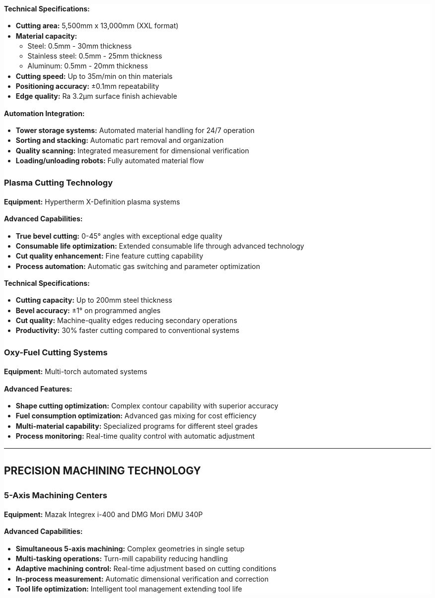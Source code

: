 **Technical Specifications:**
- **Cutting area:** 5,500mm x 13,000mm (XXL format)
- **Material capacity:** 
  - Steel: 0.5mm - 30mm thickness
  - Stainless steel: 0.5mm - 25mm thickness
  - Aluminum: 0.5mm - 20mm thickness
- **Cutting speed:** Up to 35m/min on thin materials
- **Positioning accuracy:** ±0.1mm repeatability
- **Edge quality:** Ra 3.2μm surface finish achievable

**Automation Integration:**
- **Tower storage systems:** Automated material handling for 24/7 operation
- **Sorting and stacking:** Automatic part removal and organization
- **Quality scanning:** Integrated measurement for dimensional verification
- **Loading/unloading robots:** Fully automated material flow

### Plasma Cutting Technology
**Equipment:** Hypertherm X-Definition plasma systems

**Advanced Capabilities:**
- **True bevel cutting:** 0-45° angles with exceptional edge quality
- **Consumable life optimization:** Extended consumable life through advanced technology
- **Cut quality enhancement:** Fine feature cutting capability
- **Process automation:** Automatic gas switching and parameter optimization

**Technical Specifications:**
- **Cutting capacity:** Up to 200mm steel thickness
- **Bevel accuracy:** ±1° on programmed angles
- **Cut quality:** Machine-quality edges reducing secondary operations
- **Productivity:** 30% faster cutting compared to conventional systems

### Oxy-Fuel Cutting Systems
**Equipment:** Multi-torch automated systems

**Advanced Features:**
- **Shape cutting optimization:** Complex contour capability with superior accuracy
- **Fuel consumption optimization:** Advanced gas mixing for cost efficiency
- **Multi-material capability:** Specialized programs for different steel grades
- **Process monitoring:** Real-time quality control with automatic adjustment

---

## PRECISION MACHINING TECHNOLOGY

### 5-Axis Machining Centers
**Equipment:** Mazak Integrex i-400 and DMG Mori DMU 340P

**Advanced Capabilities:**
- **Simultaneous 5-axis machining:** Complex geometries in single setup
- **Multi-tasking operations:** Turn-mill capability reducing handling
- **Adaptive machining control:** Real-time adjustment based on cutting conditions
- **In-process measurement:** Automatic dimensional verification and correction
- **Tool life optimization:** Intelligent tool management extending tool life
